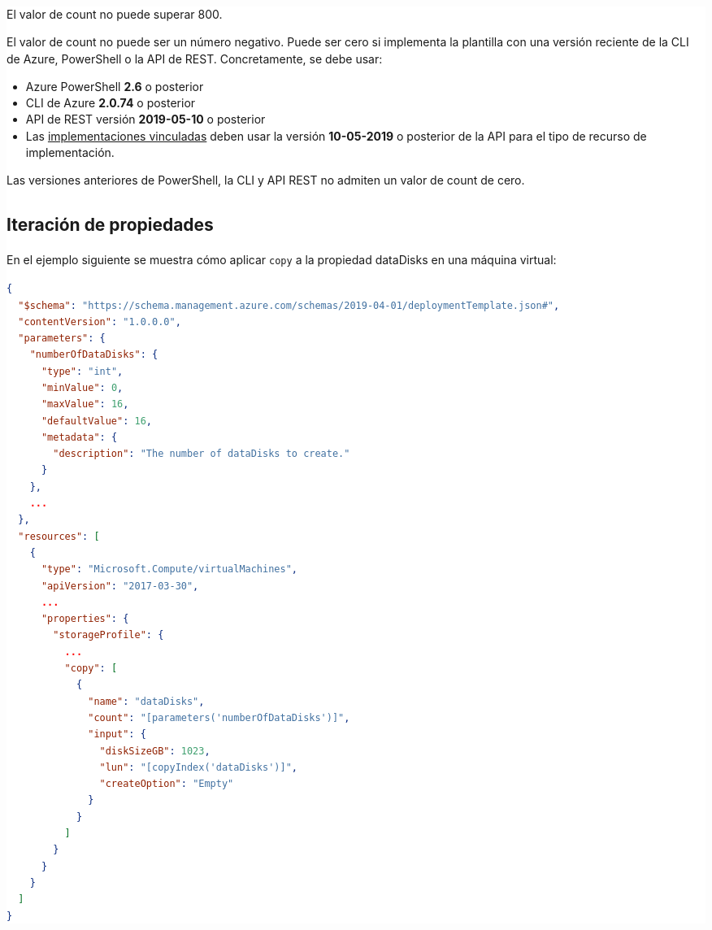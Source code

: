 El valor de count no puede superar 800.

El valor de count no puede ser un número negativo. Puede ser cero si implementa la plantilla con una versión reciente de la CLI de Azure, PowerShell o la API de REST. Concretamente, se debe usar:

* Azure PowerShell **2.6** o posterior
* CLI de Azure **2.0.74** o posterior
* API de REST versión **2019-05-10** o posterior
* Las [implementaciones vinculadas](linked-templates.md) deben usar la versión **10-05-2019** o posterior de la API para el tipo de recurso de implementación.

Las versiones anteriores de PowerShell, la CLI y API REST no admiten un valor de count de cero.

## <a name="property-iteration"></a>Iteración de propiedades

En el ejemplo siguiente se muestra cómo aplicar `copy` a la propiedad dataDisks en una máquina virtual:

```json
{
  "$schema": "https://schema.management.azure.com/schemas/2019-04-01/deploymentTemplate.json#",
  "contentVersion": "1.0.0.0",
  "parameters": {
    "numberOfDataDisks": {
      "type": "int",
      "minValue": 0,
      "maxValue": 16,
      "defaultValue": 16,
      "metadata": {
        "description": "The number of dataDisks to create."
      }
    },
    ...
  },
  "resources": [
    {
      "type": "Microsoft.Compute/virtualMachines",
      "apiVersion": "2017-03-30",
      ...
      "properties": {
        "storageProfile": {
          ...
          "copy": [
            {
              "name": "dataDisks",
              "count": "[parameters('numberOfDataDisks')]",
              "input": {
                "diskSizeGB": 1023,
                "lun": "[copyIndex('dataDisks')]",
                "createOption": "Empty"
              }
            }
          ]
        }
      }
    }
  ]
}
```
